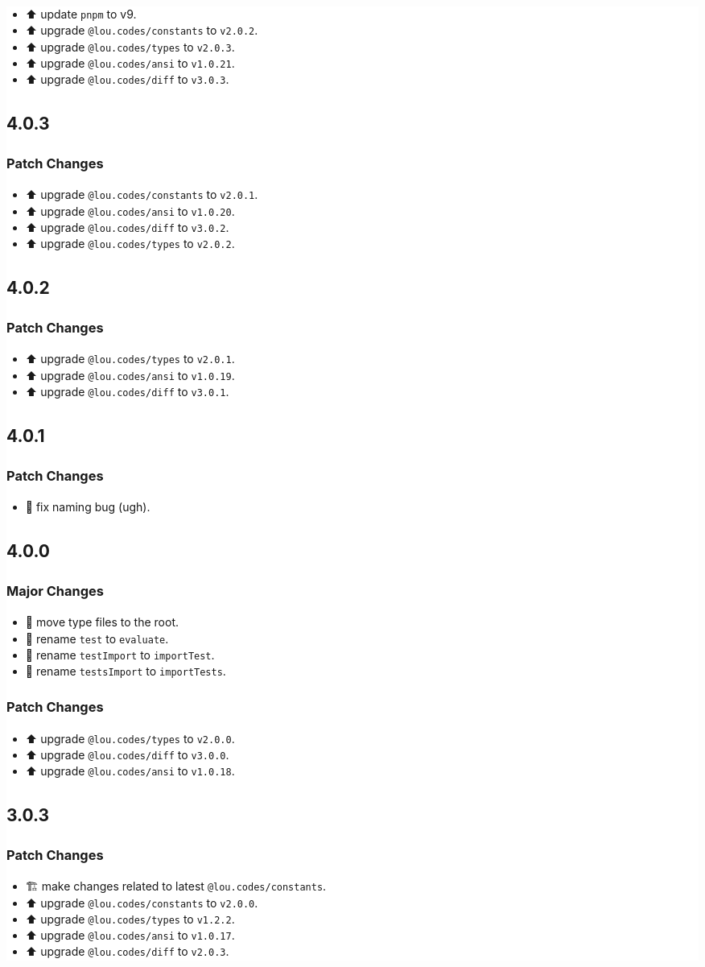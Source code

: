 - ⬆️ update `pnpm` to v9.
- ⬆️ upgrade `@lou.codes/constants` to `v2.0.2`.
- ⬆️ upgrade `@lou.codes/types` to `v2.0.3`.
- ⬆️ upgrade `@lou.codes/ansi` to `v1.0.21`.
- ⬆️ upgrade `@lou.codes/diff` to `v3.0.3`.

## 4.0.3

### Patch Changes

- ⬆️ upgrade `@lou.codes/constants` to `v2.0.1`.
- ⬆️ upgrade `@lou.codes/ansi` to `v1.0.20`.
- ⬆️ upgrade `@lou.codes/diff` to `v3.0.2`.
- ⬆️ upgrade `@lou.codes/types` to `v2.0.2`.

## 4.0.2

### Patch Changes

- ⬆️ upgrade `@lou.codes/types` to `v2.0.1`.
- ⬆️ upgrade `@lou.codes/ansi` to `v1.0.19`.
- ⬆️ upgrade `@lou.codes/diff` to `v3.0.1`.

## 4.0.1

### Patch Changes

- 🐛 fix naming bug (ugh).

## 4.0.0

### Major Changes

- 🚚 move type files to the root.
- 🚚 rename `test` to `evaluate`.
- 🚚 rename `testImport` to `importTest`.
- 🚚 rename `testsImport` to `importTests`.

### Patch Changes

- ⬆️ upgrade `@lou.codes/types` to `v2.0.0`.
- ⬆️ upgrade `@lou.codes/diff` to `v3.0.0`.
- ⬆️ upgrade `@lou.codes/ansi` to `v1.0.18`.

## 3.0.3

### Patch Changes

- 🏗️ make changes related to latest `@lou.codes/constants`.
- ⬆️ upgrade `@lou.codes/constants` to `v2.0.0`.
- ⬆️ upgrade `@lou.codes/types` to `v1.2.2`.
- ⬆️ upgrade `@lou.codes/ansi` to `v1.0.17`.
- ⬆️ upgrade `@lou.codes/diff` to `v2.0.3`.
